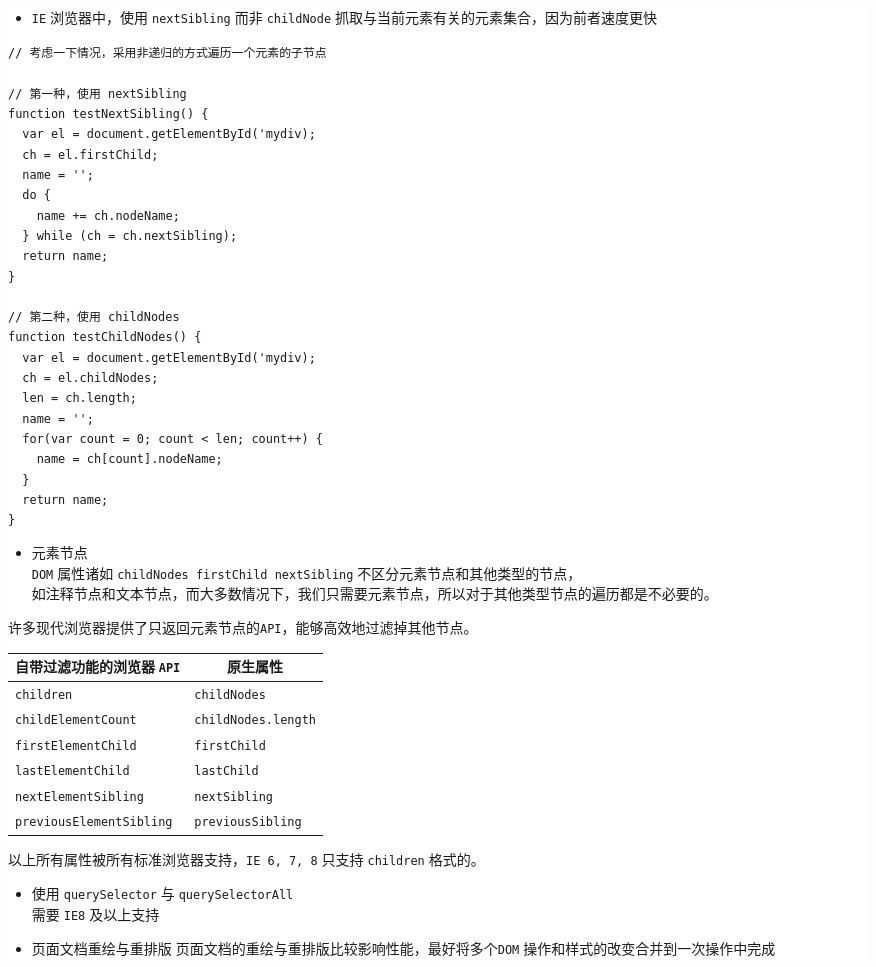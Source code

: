 - `IE` 浏览器中，使用 `nextSibling` 而非 `childNode` 抓取与当前元素有关的元素集合，因为前者速度更快
```
// 考虑一下情况，采用非递归的方式遍历一个元素的子节点

// 第一种，使用 nextSibling
function testNextSibling() {
  var el = document.getElementById('mydiv);
  ch = el.firstChild;
  name = '';
  do {
    name += ch.nodeName;
  } while (ch = ch.nextSibling);
  return name;
}

// 第二种，使用 childNodes
function testChildNodes() {
  var el = document.getElementById('mydiv);
  ch = el.childNodes;
  len = ch.length;
  name = '';
  for(var count = 0; count < len; count++) {
    name = ch[count].nodeName;
  }
  return name;
}
```

- 元素节点 <br>
  `DOM` 属性诸如 `childNodes firstChild nextSibling` 不区分元素节点和其他类型的节点，<br>
  如注释节点和文本节点，而大多数情况下，我们只需要元素节点，所以对于其他类型节点的遍历都是不必要的。

许多现代浏览器提供了只返回元素节点的`API`，能够高效地过滤掉其他节点。

|自带过滤功能的浏览器 `API`|原生属性|
|---|---|
|`children`|`childNodes`|
|`childElementCount`|`childNodes.length`|
|`firstElementChild`|`firstChild`|
|`lastElementChild`|`lastChild`|
|`nextElementSibling`|`nextSibling`|
|`previousElementSibling`|`previousSibling`|

以上所有属性被所有标准浏览器支持，`IE 6, 7, 8` 只支持 `children` 格式的。

- 使用 `querySelector` 与 `querySelectorAll` <br>
  需要 `IE8` 及以上支持

- 页面文档重绘与重排版
  页面文档的重绘与重排版比较影响性能，最好将多个`DOM` 操作和样式的改变合并到一次操作中完成
